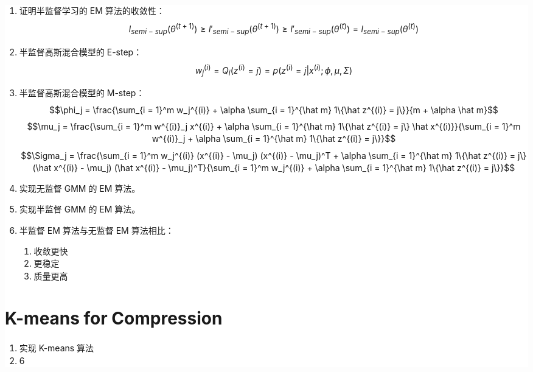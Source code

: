 1. 证明半监督学习的 EM 算法的收敛性：
$$l_{semi-sup}(\theta^{(t + 1)}) \geq l'_{semi-sup}(\theta^{(t + 1)}) \geq l'_{semi-sup}(\theta^{(t)}) = l_{semi-sup}(\theta^{(t)})$$

2. 半监督高斯混合模型的 E-step：
$$w_j^{(i)} = Q_i(z^{(i)} = j) = p(z^{(i)} = j | x^{(i)}; \phi, \mu, \Sigma)$$

3. 半监督高斯混合模型的 M-step：
$$\phi_j = \frac{\sum_{i = 1}^m w_j^{(i)} + \alpha \sum_{i = 1}^{\hat m} 1\{\hat z^{(i)} = j\}}{m + \alpha \hat m}$$
$$\mu_j = \frac{\sum_{i = 1}^m w^{(i)}_j x^{(i)} + \alpha \sum_{i = 1}^{\hat m} 1\{\hat z^{(i)} = j\} \hat x^{(i)}}{\sum_{i = 1}^m w^{(i)}_j + \alpha \sum_{i = 1}^{\hat m} 1\{\hat z^{(i)} = j\}}$$
$$\Sigma_j = \frac{\sum_{i = 1}^m w_j^{(i)} (x^{(i)} - \mu_j) (x^{(i)} - \mu_j)^T + \alpha \sum_{i = 1}^{\hat m} 1\{\hat z^{(i)} = j\} (\hat x^{(i)} - \mu_j) (\hat x^{(i)} - \mu_j)^T}{\sum_{i = 1}^m w_j^{(i)} + \alpha \sum_{i = 1}^{\hat m} 1\{\hat z^{(i)} = j\}}$$

4. 实现无监督 GMM 的 EM 算法。
5. 实现半监督 GMM 的 EM 算法。
6. 半监督 EM 算法与无监督 EM 算法相比：
	1. 收敛更快
	2. 更稳定
	3. 质量更高

# K-means for Compression
1. 实现 K-means 算法
2. 6